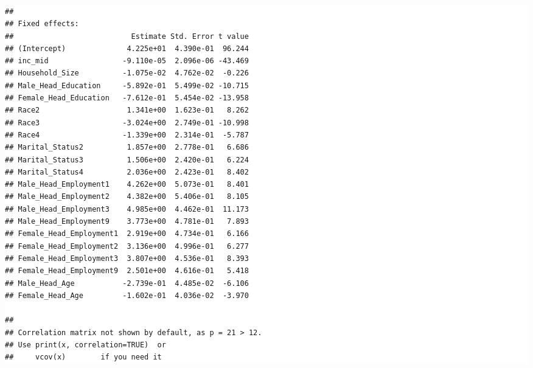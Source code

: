     ## 
    ## Fixed effects:
    ##                           Estimate Std. Error t value
    ## (Intercept)              4.225e+01  4.390e-01  96.244
    ## inc_mid                 -9.110e-05  2.096e-06 -43.469
    ## Household_Size          -1.075e-02  4.762e-02  -0.226
    ## Male_Head_Education     -5.892e-01  5.499e-02 -10.715
    ## Female_Head_Education   -7.612e-01  5.454e-02 -13.958
    ## Race2                    1.341e+00  1.623e-01   8.262
    ## Race3                   -3.024e+00  2.749e-01 -10.998
    ## Race4                   -1.339e+00  2.314e-01  -5.787
    ## Marital_Status2          1.857e+00  2.778e-01   6.686
    ## Marital_Status3          1.506e+00  2.420e-01   6.224
    ## Marital_Status4          2.036e+00  2.423e-01   8.402
    ## Male_Head_Employment1    4.262e+00  5.073e-01   8.401
    ## Male_Head_Employment2    4.382e+00  5.406e-01   8.105
    ## Male_Head_Employment3    4.985e+00  4.462e-01  11.173
    ## Male_Head_Employment9    3.773e+00  4.781e-01   7.893
    ## Female_Head_Employment1  2.919e+00  4.734e-01   6.166
    ## Female_Head_Employment2  3.136e+00  4.996e-01   6.277
    ## Female_Head_Employment3  3.807e+00  4.536e-01   8.393
    ## Female_Head_Employment9  2.501e+00  4.616e-01   5.418
    ## Male_Head_Age           -2.739e-01  4.485e-02  -6.106
    ## Female_Head_Age         -1.602e-01  4.036e-02  -3.970

    ## 
    ## Correlation matrix not shown by default, as p = 21 > 12.
    ## Use print(x, correlation=TRUE)  or
    ##     vcov(x)        if you need it
